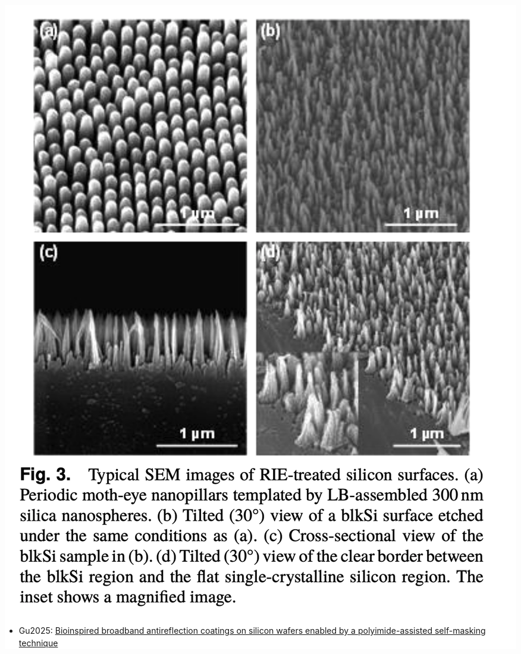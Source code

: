 ![20241101_060733_1.jpg](/assets/images/2025/20241101_20250124/20241101_060733_1.jpg)
   - Gu2025: [Bioinspired broadband antireflection coatings on silicon wafers enabled by a polyimide-assisted self-masking technique](https://doi.org/10.1364/OL.540303)
